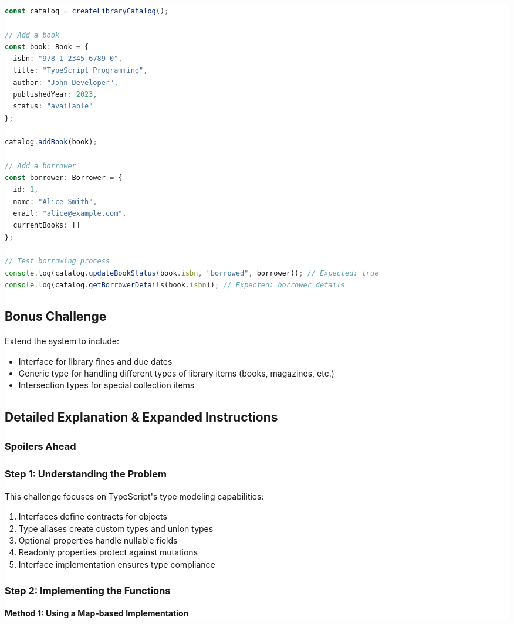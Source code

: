 ```typescript
const catalog = createLibraryCatalog();

// Add a book
const book: Book = {
  isbn: "978-1-2345-6789-0",
  title: "TypeScript Programming",
  author: "John Developer",
  publishedYear: 2023,
  status: "available"
};

catalog.addBook(book);

// Add a borrower
const borrower: Borrower = {
  id: 1,
  name: "Alice Smith",
  email: "alice@example.com",
  currentBooks: []
};

// Test borrowing process
console.log(catalog.updateBookStatus(book.isbn, "borrowed", borrower)); // Expected: true
console.log(catalog.getBorrowerDetails(book.isbn)); // Expected: borrower details
```

## Bonus Challenge

Extend the system to include:
- Interface for library fines and due dates
- Generic type for handling different types of library items (books, magazines, etc.)
- Intersection types for special collection items

## Detailed Explanation & Expanded Instructions

### **Spoilers Ahead**

### Step 1: Understanding the Problem

This challenge focuses on TypeScript's type modeling capabilities:
1. Interfaces define contracts for objects
2. Type aliases create custom types and union types
3. Optional properties handle nullable fields
4. Readonly properties protect against mutations
5. Interface implementation ensures type compliance

### Step 2: Implementing the Functions

**Method 1: Using a Map-based Implementation**
